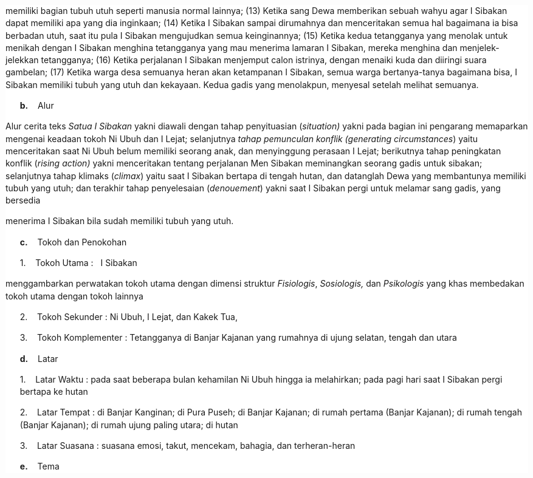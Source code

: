 <p><span class="font2">memiliki bagian tubuh utuh seperti manusia normal lainnya; (13) Ketika sang Dewa memberikan sebuah wahyu agar I Sibakan dapat memiliki apa yang dia inginkaan; (14) Ketika I Sibakan sampai dirumahnya dan menceritakan semua hal bagaimana ia bisa berbadan utuh, saat itu pula I Sibakan mengujudkan semua keinginannya; (15) Ketika kedua tetangganya yang menolak untuk menikah dengan I Sibakan menghina tetangganya yang mau menerima lamaran I Sibakan, mereka menghina dan menjelek-jelekkan tetangganya; (16) Ketika perjalanan I Sibakan menjemput calon istrinya, dengan menaiki kuda dan diiringi suara gambelan; (17) Ketika warga desa semuanya heran akan ketampanan I Sibakan, semua warga bertanya-tanya bagaimana bisa, I Sibakan memiliki tubuh yang utuh dan kekayaan. Kedua gadis yang menolakpun, menyesal setelah melihat semuanya.</span></p>
<ul style="list-style:none;"><li>
<p><span class="font2" style="font-weight:bold;">b.</span><span class="font2"> &nbsp;&nbsp;&nbsp;Alur</span></p></li></ul>
<p><span class="font2">Alur cerita teks </span><span class="font2" style="font-style:italic;">Satua I Sibakan </span><span class="font2">yakni diawali dengan tahap penyituasian (</span><span class="font2" style="font-style:italic;">situation)</span><span class="font2"> yakni pada bagian ini pengarang memaparkan mengenai keadaan tokoh Ni Ubuh dan I Lejat; selanjutnya </span><span class="font2" style="font-style:italic;">tahap pemunculan konflik (generating circumstances</span><span class="font2">) yaitu menceritakan saat Ni Ubuh belum memiliki seorang anak, dan menyinggung perasaan I Lejat; berikutnya tahap peningkatan konflik (</span><span class="font2" style="font-style:italic;">rising action)</span><span class="font2"> yakni menceritakan tentang perjalanan Men Sibakan meminangkan seorang gadis untuk sibakan; selanjutnya tahap klimaks (</span><span class="font2" style="font-style:italic;">climax</span><span class="font2">) yaitu saat I Sibakan bertapa di tengah hutan, dan datanglah Dewa yang membantunya memiliki tubuh yang utuh; dan terakhir tahap penyelesaian (</span><span class="font2" style="font-style:italic;">denouement</span><span class="font2">) yakni saat I Sibakan pergi untuk melamar sang gadis, yang bersedia</span></p>
<p><span class="font2">menerima I Sibakan bila sudah memiliki tubuh yang utuh.</span></p>
<ul style="list-style:none;"><li>
<p><span class="font2" style="font-weight:bold;">c.</span><span class="font2"> &nbsp;&nbsp;&nbsp;Tokoh dan Penokohan</span></p></li></ul>
<ul style="list-style:none;"><li>
<p><span class="font2">1. &nbsp;&nbsp;&nbsp;Tokoh Utama : &nbsp;&nbsp;I Sibakan</span></p></li></ul>
<p><span class="font2">menggambarkan perwatakan tokoh utama dengan dimensi struktur </span><span class="font2" style="font-style:italic;">Fisiologis</span><span class="font2">, </span><span class="font2" style="font-style:italic;">Sosiologis,</span><span class="font2"> dan </span><span class="font2" style="font-style:italic;">Psikologis </span><span class="font2">yang khas membedakan tokoh utama dengan tokoh lainnya</span></p>
<ul style="list-style:none;"><li>
<p><span class="font2">2. &nbsp;&nbsp;&nbsp;Tokoh Sekunder : Ni Ubuh, I Lejat, dan Kakek Tua,</span></p></li>
<li>
<p><span class="font2">3. &nbsp;&nbsp;&nbsp;Tokoh Komplementer : Tetangganya di Banjar Kajanan yang rumahnya di ujung selatan, tengah dan utara</span></p></li></ul>
<ul style="list-style:none;"><li>
<p><span class="font2" style="font-weight:bold;">d.</span><span class="font2"> &nbsp;&nbsp;&nbsp;Latar</span></p></li></ul>
<ul style="list-style:none;"><li>
<p><span class="font2">1. &nbsp;&nbsp;&nbsp;Latar Waktu : pada saat beberapa bulan kehamilan Ni Ubuh hingga ia melahirkan; pada pagi hari saat I Sibakan pergi bertapa ke hutan</span></p></li>
<li>
<p><span class="font2">2. &nbsp;&nbsp;&nbsp;Latar Tempat : di Banjar Kanginan; di Pura Puseh; di Banjar Kajanan; di rumah pertama (Banjar Kajanan); di rumah tengah (Banjar Kajanan); di rumah ujung paling utara; di hutan</span></p></li>
<li>
<p><span class="font2">3. &nbsp;&nbsp;&nbsp;Latar Suasana : suasana emosi, takut, mencekam, bahagia, dan terheran-heran</span></p></li></ul>
<ul style="list-style:none;"><li>
<p><span class="font2" style="font-weight:bold;">e.</span><span class="font2"> &nbsp;&nbsp;&nbsp;Tema</span></p></li></ul>